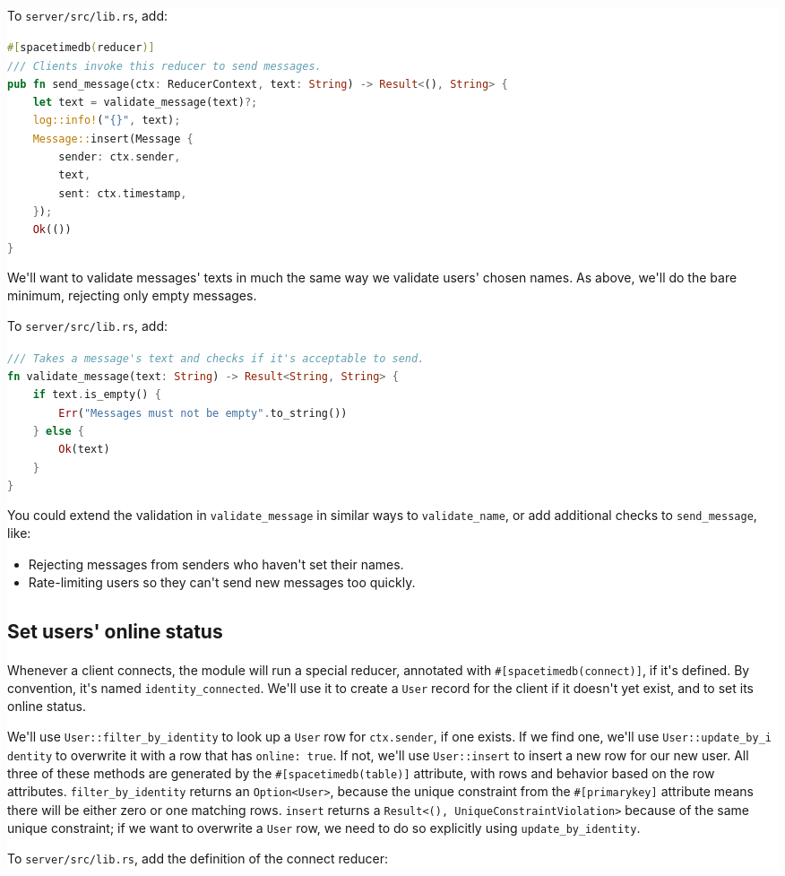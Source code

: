To `server/src/lib.rs`, add:

```rust
#[spacetimedb(reducer)]
/// Clients invoke this reducer to send messages.
pub fn send_message(ctx: ReducerContext, text: String) -> Result<(), String> {
    let text = validate_message(text)?;
    log::info!("{}", text);
    Message::insert(Message {
        sender: ctx.sender,
        text,
        sent: ctx.timestamp,
    });
    Ok(())
}
```

We'll want to validate messages' texts in much the same way we validate users' chosen names. As above, we'll do the bare minimum, rejecting only empty messages.

To `server/src/lib.rs`, add:

```rust
/// Takes a message's text and checks if it's acceptable to send.
fn validate_message(text: String) -> Result<String, String> {
    if text.is_empty() {
        Err("Messages must not be empty".to_string())
    } else {
        Ok(text)
    }
}
```

You could extend the validation in `validate_message` in similar ways to `validate_name`, or add additional checks to `send_message`, like:

- Rejecting messages from senders who haven't set their names.
- Rate-limiting users so they can't send new messages too quickly.

## Set users' online status

Whenever a client connects, the module will run a special reducer, annotated with `#[spacetimedb(connect)]`, if it's defined. By convention, it's named `identity_connected`. We'll use it to create a `User` record for the client if it doesn't yet exist, and to set its online status.

We'll use `User::filter_by_identity` to look up a `User` row for `ctx.sender`, if one exists. If we find one, we'll use `User::update_by_identity` to overwrite it with a row that has `online: true`. If not, we'll use `User::insert` to insert a new row for our new user. All three of these methods are generated by the `#[spacetimedb(table)]` attribute, with rows and behavior based on the row attributes. `filter_by_identity` returns an `Option<User>`, because the unique constraint from the `#[primarykey]` attribute means there will be either zero or one matching rows. `insert` returns a `Result<(), UniqueConstraintViolation>` because of the same unique constraint; if we want to overwrite a `User` row, we need to do so explicitly using `update_by_identity`.

To `server/src/lib.rs`, add the definition of the connect reducer:
